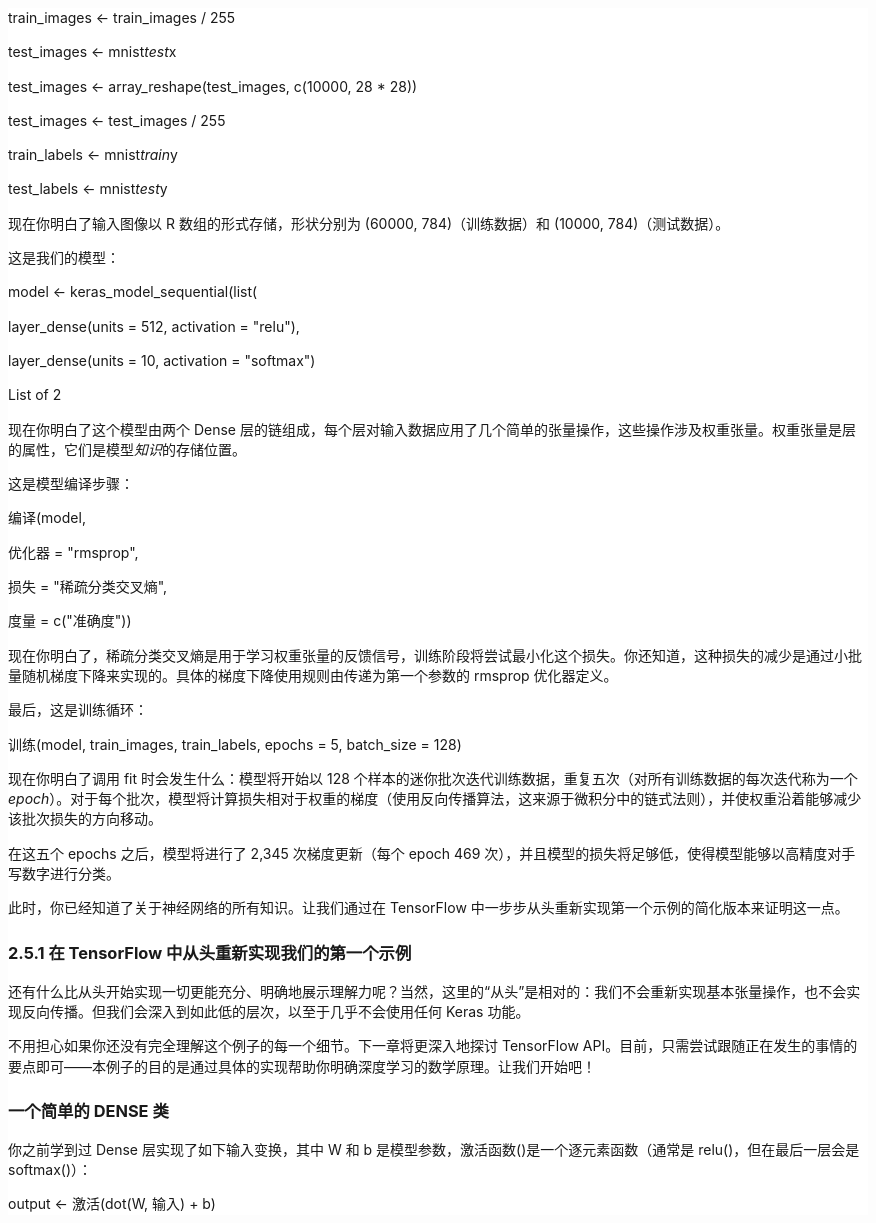 train_images <- train_images / 255

test_images <- mnist$test$x

test_images <- array_reshape(test_images, c(10000, 28 * 28))

test_images <- test_images / 255

train_labels <- mnist$train$y

test_labels <- mnist$test$y

现在你明白了输入图像以 R 数组的形式存储，形状分别为 (60000, 784)（训练数据）和 (10000, 784)（测试数据）。

这是我们的模型：

model <- keras_model_sequential(list(

layer_dense(units = 512, activation = "relu"),

layer_dense(units = 10, activation = "softmax")

List of 2

现在你明白了这个模型由两个 Dense 层的链组成，每个层对输入数据应用了几个简单的张量操作，这些操作涉及权重张量。权重张量是层的属性，它们是模型*知识*的存储位置。

这是模型编译步骤：

编译(model,

优化器 = "rmsprop",

损失 = "稀疏分类交叉熵",

度量 = c("准确度"))

现在你明白了，稀疏分类交叉熵是用于学习权重张量的反馈信号，训练阶段将尝试最小化这个损失。你还知道，这种损失的减少是通过小批量随机梯度下降来实现的。具体的梯度下降使用规则由传递为第一个参数的 rmsprop 优化器定义。

最后，这是训练循环：

训练(model, train_images, train_labels, epochs = 5, batch_size = 128)

现在你明白了调用 fit 时会发生什么：模型将开始以 128 个样本的迷你批次迭代训练数据，重复五次（对所有训练数据的每次迭代称为一个*epoch*）。对于每个批次，模型将计算损失相对于权重的梯度（使用反向传播算法，这来源于微积分中的链式法则），并使权重沿着能够减少该批次损失的方向移动。

在这五个 epochs 之后，模型将进行了 2,345 次梯度更新（每个 epoch 469 次），并且模型的损失将足够低，使得模型能够以高精度对手写数字进行分类。

此时，你已经知道了关于神经网络的所有知识。让我们通过在 TensorFlow 中一步步从头重新实现第一个示例的简化版本来证明这一点。

### 2.5.1 在 TensorFlow 中从头重新实现我们的第一个示例

还有什么比从头开始实现一切更能充分、明确地展示理解力呢？当然，这里的“从头”是相对的：我们不会重新实现基本张量操作，也不会实现反向传播。但我们会深入到如此低的层次，以至于几乎不会使用任何 Keras 功能。

不用担心如果你还没有完全理解这个例子的每一个细节。下一章将更深入地探讨 TensorFlow API。目前，只需尝试跟随正在发生的事情的要点即可——本例子的目的是通过具体的实现帮助你明确深度学习的数学原理。让我们开始吧！

### 一个简单的 DENSE 类

你之前学到过 Dense 层实现了如下输入变换，其中 W 和 b 是模型参数，激活函数()是一个逐元素函数（通常是 relu()，但在最后一层会是 softmax()）：

output <- 激活(dot(W, 输入) + b)
